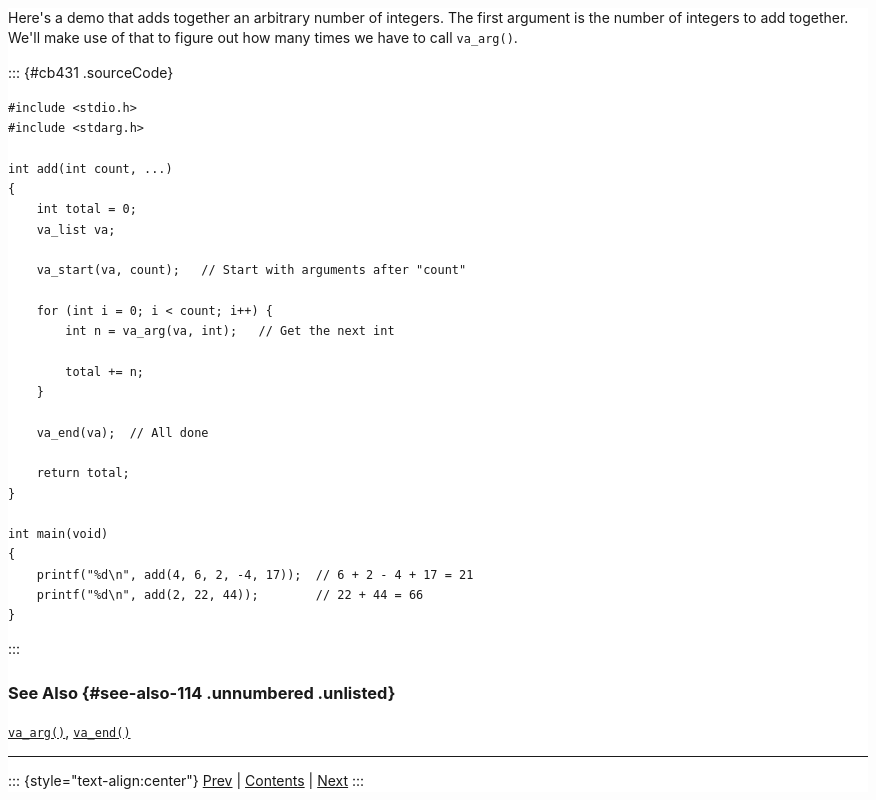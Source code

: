 Here's a demo that adds together an arbitrary number of integers. The first argument is the number of integers to add together. We'll make use of that to figure out how many times we have to call `va_arg()`.

::: {#cb431 .sourceCode}
``` {.sourceCode .numberSource .c .numberLines}
#include <stdio.h>
#include <stdarg.h>

int add(int count, ...)
{
    int total = 0;
    va_list va;

    va_start(va, count);   // Start with arguments after "count"

    for (int i = 0; i < count; i++) {
        int n = va_arg(va, int);   // Get the next int

        total += n;
    }

    va_end(va);  // All done

    return total;
}

int main(void)
{
    printf("%d\n", add(4, 6, 2, -4, 17));  // 6 + 2 - 4 + 17 = 21
    printf("%d\n", add(2, 22, 44));        // 22 + 44 = 66
}
```
:::

### See Also {#see-also-114 .unnumbered .unlisted}

[`va_arg()`](stdarg.html#man-va_arg), [`va_end()`](stdarg.html#man-va_end)

------------------------------------------------------------------------

::: {style="text-align:center"}
[Prev](stdalign.html) \| [Contents](index.html) \| [Next](stdatomic.html)
:::
